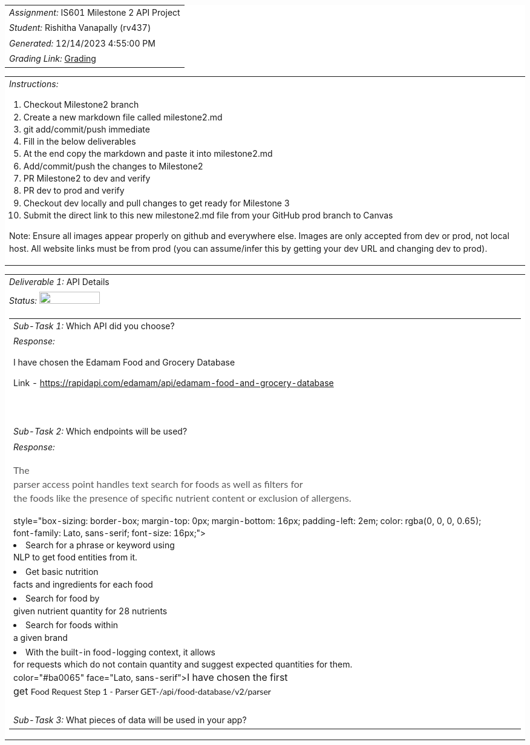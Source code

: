 <table><tr><td> <em>Assignment: </em> IS601 Milestone 2 API Project</td></tr>
<tr><td> <em>Student: </em> Rishitha Vanapally (rv437)</td></tr>
<tr><td> <em>Generated: </em> 12/14/2023 4:55:00 PM</td></tr>
<tr><td> <em>Grading Link: </em> <a rel="noreferrer noopener" href="https://learn.ethereallab.app/homework/IS601-007-F23/is601-milestone-2-api-project/grade/rv437" target="_blank">Grading</a></td></tr></table>
<table><tr><td> <em>Instructions: </em> <ol><li>Checkout Milestone2 branch</li><li>Create a new markdown file called milestone2.md</li><li>git add/commit/push immediate</li><li>Fill in the below deliverables</li><li>At the end copy the markdown and paste it into milestone2.md</li><li>Add/commit/push the changes to Milestone2</li><li>PR Milestone2 to dev and verify</li><li>PR dev to prod and verify</li><li>Checkout dev locally and pull changes to get ready for Milestone 3</li><li>Submit the direct link to this new milestone2.md file from your GitHub prod branch to Canvas</li></ol><p>Note: Ensure all images appear properly on github and everywhere else. Images are only accepted from dev or prod, not local host. All website links must be from prod (you can assume/infer this by getting your dev URL and changing dev to prod).</p></td></tr></table>
<table><tr><td> <em>Deliverable 1: </em> API Details </td></tr><tr><td><em>Status: </em> <img width="100" height="20" src="https://user-images.githubusercontent.com/54863474/211707773-e6aef7cb-d5b2-4053-bbb1-b09fc609041e.png"></td></tr>
<tr><td><table><tr><td> <em>Sub-Task 1: </em> Which API did you choose?</td></tr>
<tr><td> <em>Response:</em> <p>I have chosen the Edamam Food and Grocery Database&nbsp;<div>Link -&nbsp;<a href="https://rapidapi.com/edamam/api/edamam-food-and-grocery-database">https://rapidapi.com/edamam/api/edamam-food-and-grocery-database</a></div><br></p><br></td></tr>
<tr><td> <em>Sub-Task 2: </em> Which endpoints will be used?</td></tr>
<tr><td> <em>Response:</em> <p style="box-sizing: border-box; color: rgba(0, 0, 0, 0.65); font-family: Lato, sans-serif; font-size: 16px;">The<br>parser access point handles text search for foods as well as filters for<br>the foods like the presence of specific nutrient content or exclusion of allergens.</p><ul<br>style="box-sizing: border-box; margin-top: 0px; margin-bottom: 16px; padding-left: 2em; color: rgba(0, 0, 0, 0.65);<br>font-family: Lato, sans-serif; font-size: 16px;"><li style="box-sizing: border-box;">Search for a phrase or keyword using<br>NLP to get food entities from it.</li><li style="box-sizing: border-box; margin-top: 0.25em;">Get basic nutrition<br>facts and ingredients for each food</li><li style="box-sizing: border-box; margin-top: 0.25em;">Search for food by<br>given nutrient quantity for 28 nutrients</li><li style="box-sizing: border-box; margin-top: 0.25em;">Search for foods within<br>a given brand</li><li style="box-sizing: border-box; margin-top: 0.25em;">With the built-in food-logging context, it allows<br>for requests which do not contain quantity and suggest expected quantities for them.</li></ul><div><font<br>color="#ba0065" face="Lato, sans-serif"><span style="font-size: 16px;">I have chosen the first get&nbsp;</span></font><span style="background-color: rgb(244, 244,<br>245); font-family: Lato, sans-serif; text-wrap: nowrap;">Food Request Step 1 - Parser GET-</span><span style="background-color:<br>rgba(0, 0, 0, 0.08); font-family: Lato, sans-serif; text-wrap: nowrap;">/api/food-database/v2/parser</span></div><br></td></tr>
<tr><td> <em>Sub-Task 3: </em> What pieces of data will be used in your app?</td></tr>